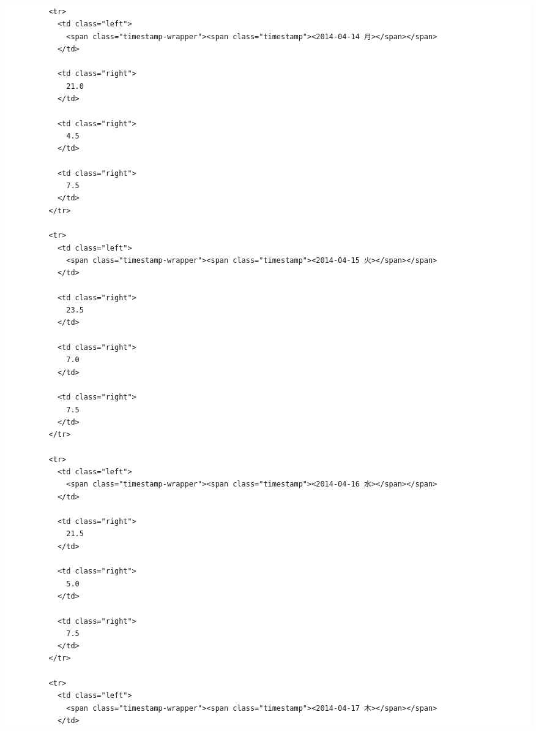               <tr>
                <td class="left">
                  <span class="timestamp-wrapper"><span class="timestamp"><2014-04-14 月></span></span>
                </td>
                
                <td class="right">
                  21.0
                </td>
                
                <td class="right">
                  4.5
                </td>
                
                <td class="right">
                  7.5
                </td>
              </tr>
              
              <tr>
                <td class="left">
                  <span class="timestamp-wrapper"><span class="timestamp"><2014-04-15 火></span></span>
                </td>
                
                <td class="right">
                  23.5
                </td>
                
                <td class="right">
                  7.0
                </td>
                
                <td class="right">
                  7.5
                </td>
              </tr>
              
              <tr>
                <td class="left">
                  <span class="timestamp-wrapper"><span class="timestamp"><2014-04-16 水></span></span>
                </td>
                
                <td class="right">
                  21.5
                </td>
                
                <td class="right">
                  5.0
                </td>
                
                <td class="right">
                  7.5
                </td>
              </tr>
              
              <tr>
                <td class="left">
                  <span class="timestamp-wrapper"><span class="timestamp"><2014-04-17 木></span></span>
                </td>
                